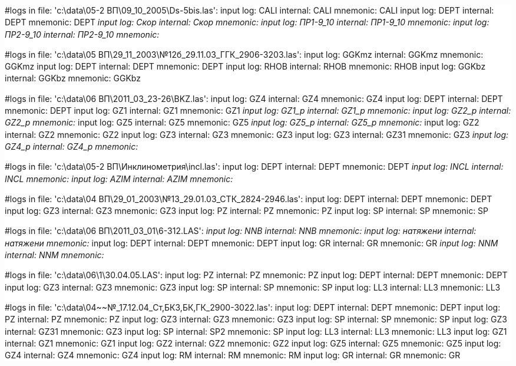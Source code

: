 #logs in file: 'c:\data\05-2 ВП\09_10_2005\Ds-5bis.las':
input log: CALI 	 internal: CALI 	 mnemonic: CALI
input log: DEPT 	 internal: DEPT 	 mnemonic: DEPT
*input log: Скор 	 internal: Скор 	 mnemonic:*
*input log: ПР1-9_10 	 internal: ПР1-9_10 	 mnemonic:*
*input log: ПР2-9_10 	 internal: ПР2-9_10 	 mnemonic:*

#logs in file: 'c:\data\05 ВП\29_11_2003\№12б_29.11.03_ГГК_2906-3203.las':
input log: GGKmz 	 internal: GGKmz 	 mnemonic: GGKmz
input log: DEPT 	 internal: DEPT 	 mnemonic: DEPT
input log: RHOB 	 internal: RHOB 	 mnemonic: RHOB
input log: GGKbz 	 internal: GGKbz 	 mnemonic: GGKbz

#logs in file: 'c:\data\06 ВП\2011_03_23-26\BKZ.las':
input log: GZ4 	 internal: GZ4 	 mnemonic: GZ4
input log: DEPT 	 internal: DEPT 	 mnemonic: DEPT
input log: GZ1 	 internal: GZ1 	 mnemonic: GZ1
*input log: GZ1_p 	 internal: GZ1_p 	 mnemonic:*
*input log: GZ2_p 	 internal: GZ2_p 	 mnemonic:*
input log: GZ5 	 internal: GZ5 	 mnemonic: GZ5
*input log: GZ5_p 	 internal: GZ5_p 	 mnemonic:*
input log: GZ2 	 internal: GZ2 	 mnemonic: GZ2
input log: GZ3 	 internal: GZ3 	 mnemonic: GZ3
input log: GZ3 	 internal: GZ31 	 mnemonic: GZ3
*input log: GZ4_p 	 internal: GZ4_p 	 mnemonic:*

#logs in file: 'c:\data\05-2 ВП\Инклинометрия\incl.las':
input log: DEPT 	 internal: DEPT 	 mnemonic: DEPT
*input log: INCL 	 internal: INCL 	 mnemonic:*
*input log: AZIM 	 internal: AZIM 	 mnemonic:*

#logs in file: 'c:\data\04 ВП\29_01_2003\№13_29.01.03_СТК_2824-2946.las':
input log: DEPT 	 internal: DEPT 	 mnemonic: DEPT
input log: GZ3 	 internal: GZ3 	 mnemonic: GZ3
input log: PZ 	 internal: PZ 	 mnemonic: PZ
input log: SP 	 internal: SP 	 mnemonic: SP

#logs in file: 'c:\data\06 ВП\2011_03_01\6-312.LAS':
*input log: NNB 	 internal: NNB 	 mnemonic:*
*input log: натяжени 	 internal: натяжени 	 mnemonic:*
input log: DEPT 	 internal: DEPT 	 mnemonic: DEPT
input log: GR 	 internal: GR 	 mnemonic: GR
*input log: NNM 	 internal: NNM 	 mnemonic:*

#logs in file: 'c:\data\06\1\30.04.05.LAS':
input log: PZ 	 internal: PZ 	 mnemonic: PZ
input log: DEPT 	 internal: DEPT 	 mnemonic: DEPT
input log: GZ3 	 internal: GZ3 	 mnemonic: GZ3
input log: SP 	 internal: SP 	 mnemonic: SP
input log: LL3 	 internal: LL3 	 mnemonic: LL3

#logs in file: 'c:\data\04\~~№_17.12.04_Ст,БКЗ,БК,ГК_2900-3022.las':
input log: DEPT 	 internal: DEPT 	 mnemonic: DEPT
input log: PZ 	 internal: PZ 	 mnemonic: PZ
input log: GZ3 	 internal: GZ3 	 mnemonic: GZ3
input log: SP 	 internal: SP 	 mnemonic: SP
input log: GZ3 	 internal: GZ31 	 mnemonic: GZ3
input log: SP 	 internal: SP2 	 mnemonic: SP
input log: LL3 	 internal: LL3 	 mnemonic: LL3
input log: GZ1 	 internal: GZ1 	 mnemonic: GZ1
input log: GZ2 	 internal: GZ2 	 mnemonic: GZ2
input log: GZ5 	 internal: GZ5 	 mnemonic: GZ5
input log: GZ4 	 internal: GZ4 	 mnemonic: GZ4
input log: RM 	 internal: RM 	 mnemonic: RM
input log: GR 	 internal: GR 	 mnemonic: GR
